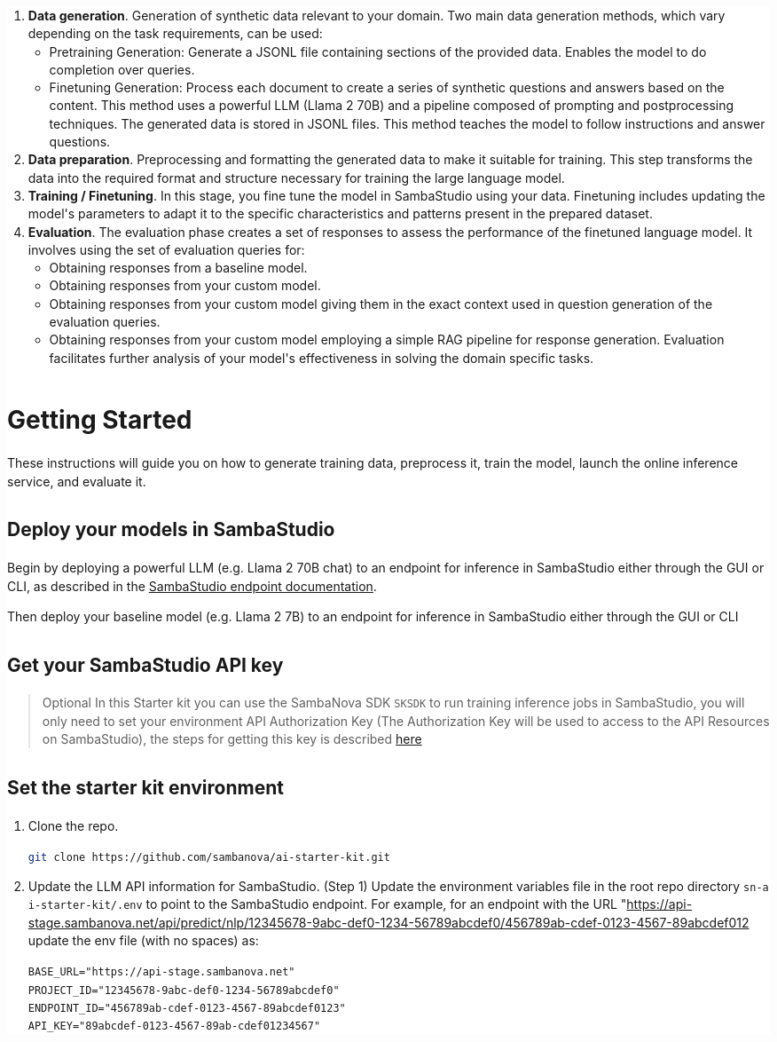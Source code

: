 1. **Data generation**. Generation of synthetic data relevant to your domain. Two main data generation methods, which vary depending on the task requirements, can be used:
   * Pretraining Generation: Generate a JSONL file containing sections of the provided data. Enables the model to do completion over queries.
   * Finetuning Generation: Process each document to create a series of synthetic questions and answers based on the content. This method uses a powerful LLM (Llama 2 70B) and a pipeline composed of prompting and postprocessing techniques. The generated data is stored in JSONL files. This method teaches the model to follow instructions and answer questions.
2. **Data preparation**. Preprocessing and formatting the generated data to make it suitable for training. This step transforms the data into the required format and structure necessary for training the large language model.
3. **Training / Finetuning**. In this stage, you fine tune the model in SambaStudio using your data. Finetuning includes updating the model's parameters to adapt it to the specific characteristics and patterns present in the prepared dataset.
4. **Evaluation**. The evaluation phase creates a set of responses to assess the performance of the finetuned language model. It involves using the set of evaluation queries for:
   * Obtaining responses from a baseline model.
   * Obtaining responses from your custom model.
   * Obtaining responses from your custom model giving them in the exact context used in question generation of the evaluation queries.
   * Obtaining responses from your custom model employing a simple RAG pipeline for response generation.
Evaluation facilitates further analysis of your model's effectiveness in solving the domain specific tasks.

# Getting Started

These instructions will guide you on how to generate training data, preprocess it, train the model, launch the online inference service, and evaluate it.

## Deploy your models in SambaStudio

Begin by deploying a powerful LLM (e.g. Llama 2 70B chat) to an endpoint for inference in SambaStudio either through the GUI or CLI, as described in the [SambaStudio endpoint documentation](https://docs.sambanova.ai/sambastudio/latest/endpoints.html).

Then deploy your baseline model (e.g. Llama 2 7B) to an endpoint for inference in SambaStudio either through the GUI or CLI

## Get your SambaStudio API key
>Optional 
In this Starter kit you can use the SambaNova SDK `SKSDK` to run training inference jobs in SambaStudio, you will only need to set your environment API Authorization Key (The Authorization Key will be used to access to the API Resources on SambaStudio), the steps for getting this key is described [here](https://docs.sambanova.ai/sambastudio/latest/cli-setup.html#_acquire_the_api_key)

## Set the starter kit environment

1. Clone the repo.
    ```bash
    git clone https://github.com/sambanova/ai-starter-kit.git
    ```
2. Update the LLM API information for SambaStudio. 
     (Step 1) Update the environment variables file in the root repo directory `sn-ai-starter-kit/.env` to point to the SambaStudio endpoint. For example, for an endpoint with the URL "https://api-stage.sambanova.net/api/predict/nlp/12345678-9abc-def0-1234-56789abcdef0/456789ab-cdef-0123-4567-89abcdef012 update the env file (with no spaces) as:
   ```
   BASE_URL="https://api-stage.sambanova.net"
   PROJECT_ID="12345678-9abc-def0-1234-56789abcdef0"
   ENDPOINT_ID="456789ab-cdef-0123-4567-89abcdef0123"
   API_KEY="89abcdef-0123-4567-89ab-cdef01234567"
   ```